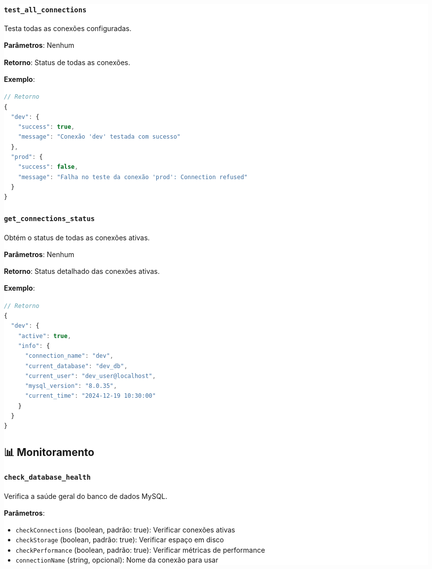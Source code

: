 ### `test_all_connections`
Testa todas as conexões configuradas.

**Parâmetros**: Nenhum

**Retorno**: Status de todas as conexões.

**Exemplo**:
```javascript
// Retorno
{
  "dev": {
    "success": true,
    "message": "Conexão 'dev' testada com sucesso"
  },
  "prod": {
    "success": false,
    "message": "Falha no teste da conexão 'prod': Connection refused"
  }
}
```

### `get_connections_status`
Obtém o status de todas as conexões ativas.

**Parâmetros**: Nenhum

**Retorno**: Status detalhado das conexões ativas.

**Exemplo**:
```javascript
// Retorno
{
  "dev": {
    "active": true,
    "info": {
      "connection_name": "dev",
      "current_database": "dev_db",
      "current_user": "dev_user@localhost",
      "mysql_version": "8.0.35",
      "current_time": "2024-12-19 10:30:00"
    }
  }
}
```

## 📊 Monitoramento

### `check_database_health`
Verifica a saúde geral do banco de dados MySQL.

**Parâmetros**:
- `checkConnections` (boolean, padrão: true): Verificar conexões ativas
- `checkStorage` (boolean, padrão: true): Verificar espaço em disco
- `checkPerformance` (boolean, padrão: true): Verificar métricas de performance
- `connectionName` (string, opcional): Nome da conexão para usar
